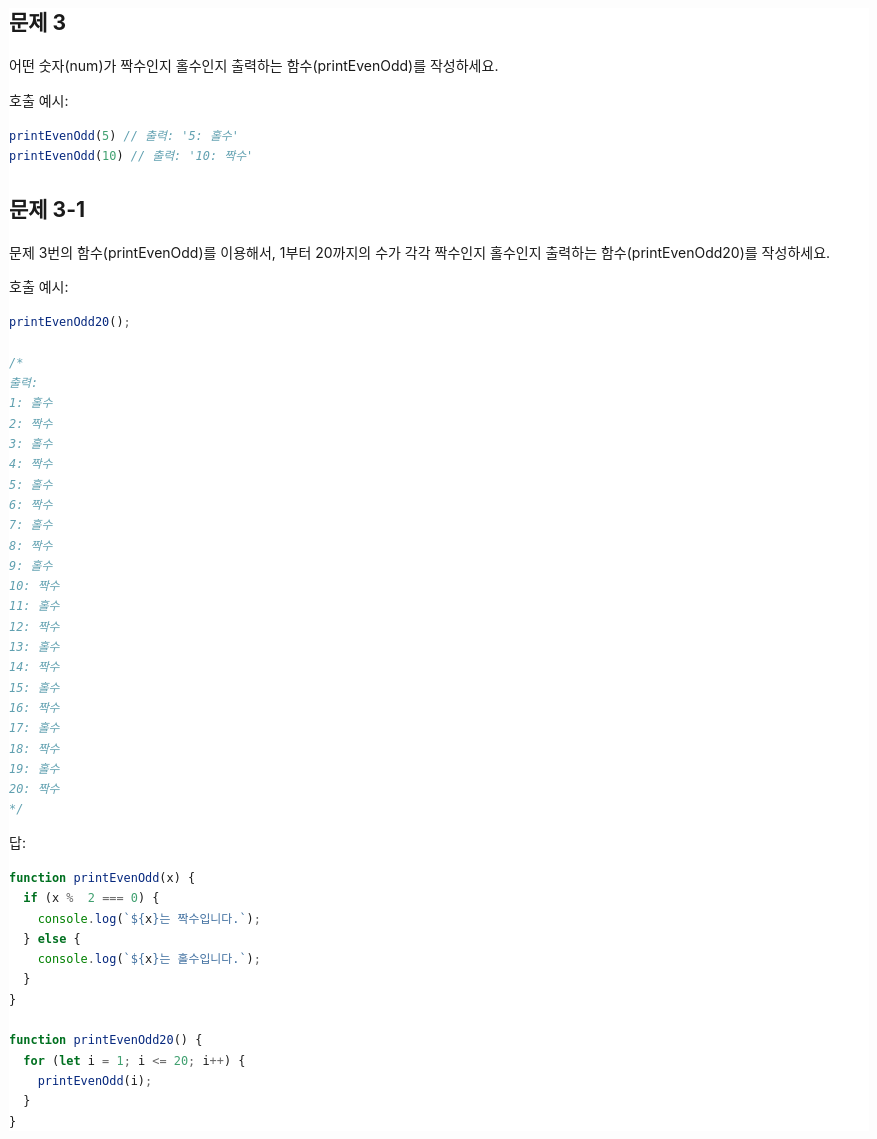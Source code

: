 ## 문제 3

어떤 숫자(num)가 짝수인지 홀수인지 출력하는 함수(printEvenOdd)를 작성하세요.

호출 예시:

```js
printEvenOdd(5) // 출력: '5: 홀수'
printEvenOdd(10) // 출력: '10: 짝수'
```

## 문제 3-1

문제 3번의 함수(printEvenOdd)를 이용해서, 1부터 20까지의 수가 각각 짝수인지 홀수인지 출력하는 함수(printEvenOdd20)를 작성하세요.

호출 예시:

```js
printEvenOdd20();

/*
출력:
1: 홀수
2: 짝수
3: 홀수
4: 짝수
5: 홀수
6: 짝수
7: 홀수
8: 짝수
9: 홀수
10: 짝수
11: 홀수
12: 짝수
13: 홀수
14: 짝수
15: 홀수
16: 짝수
17: 홀수
18: 짝수
19: 홀수
20: 짝수
*/
```

답: 

```js
function printEvenOdd(x) {
  if (x %  2 === 0) {
    console.log(`${x}는 짝수입니다.`);
  } else {
    console.log(`${x}는 홀수입니다.`);
  }
}

function printEvenOdd20() {
  for (let i = 1; i <= 20; i++) {
    printEvenOdd(i);
  }
}
```
